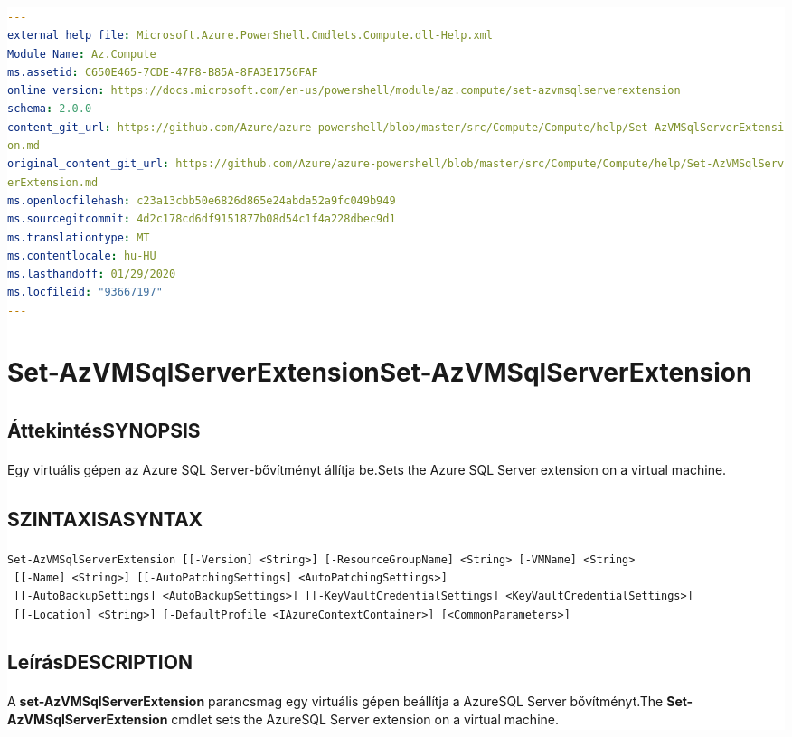 ```yaml
---
external help file: Microsoft.Azure.PowerShell.Cmdlets.Compute.dll-Help.xml
Module Name: Az.Compute
ms.assetid: C650E465-7CDE-47F8-B85A-8FA3E1756FAF
online version: https://docs.microsoft.com/en-us/powershell/module/az.compute/set-azvmsqlserverextension
schema: 2.0.0
content_git_url: https://github.com/Azure/azure-powershell/blob/master/src/Compute/Compute/help/Set-AzVMSqlServerExtension.md
original_content_git_url: https://github.com/Azure/azure-powershell/blob/master/src/Compute/Compute/help/Set-AzVMSqlServerExtension.md
ms.openlocfilehash: c23a13cbb50e6826d865e24abda52a9fc049b949
ms.sourcegitcommit: 4d2c178cd6df9151877b08d54c1f4a228dbec9d1
ms.translationtype: MT
ms.contentlocale: hu-HU
ms.lasthandoff: 01/29/2020
ms.locfileid: "93667197"
---
```

# <span data-ttu-id="2c38e-101">Set-AzVMSqlServerExtension</span><span class="sxs-lookup"><span data-stu-id="2c38e-101">Set-AzVMSqlServerExtension</span></span>

## <span data-ttu-id="2c38e-102">Áttekintés</span><span class="sxs-lookup"><span data-stu-id="2c38e-102">SYNOPSIS</span></span>
<span data-ttu-id="2c38e-103">Egy virtuális gépen az Azure SQL Server-bővítményt állítja be.</span><span class="sxs-lookup"><span data-stu-id="2c38e-103">Sets the Azure SQL Server extension on a virtual machine.</span></span>

## <span data-ttu-id="2c38e-104">SZINTAXISA</span><span class="sxs-lookup"><span data-stu-id="2c38e-104">SYNTAX</span></span>

```
Set-AzVMSqlServerExtension [[-Version] <String>] [-ResourceGroupName] <String> [-VMName] <String>
 [[-Name] <String>] [[-AutoPatchingSettings] <AutoPatchingSettings>]
 [[-AutoBackupSettings] <AutoBackupSettings>] [[-KeyVaultCredentialSettings] <KeyVaultCredentialSettings>]
 [[-Location] <String>] [-DefaultProfile <IAzureContextContainer>] [<CommonParameters>]
```

## <span data-ttu-id="2c38e-105">Leírás</span><span class="sxs-lookup"><span data-stu-id="2c38e-105">DESCRIPTION</span></span>
<span data-ttu-id="2c38e-106">A **set-AzVMSqlServerExtension** parancsmag egy virtuális gépen beállítja a AzureSQL Server bővítményt.</span><span class="sxs-lookup"><span data-stu-id="2c38e-106">The **Set-AzVMSqlServerExtension** cmdlet sets the AzureSQL Server extension on a virtual machine.</span></span>

